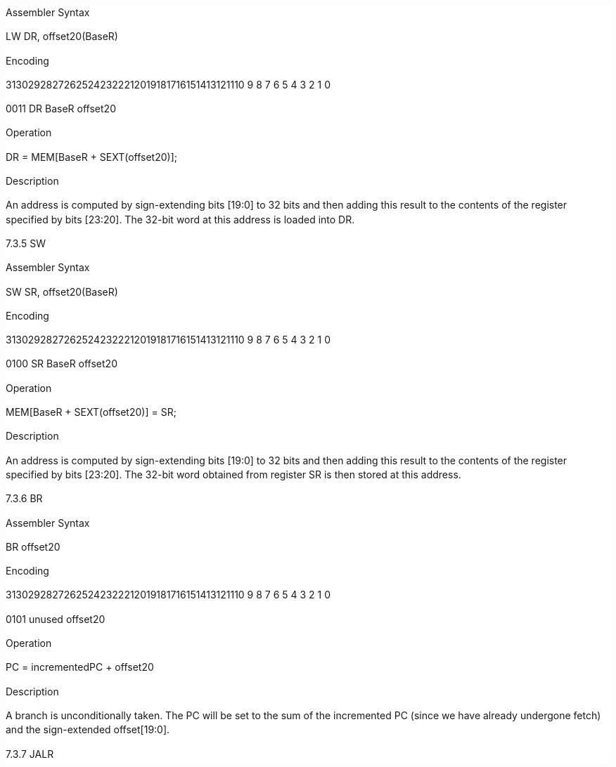 Assembler Syntax

LW DR, offset20(BaseR)

Encoding

31302928272625242322212019181716151413121110 9 8 7 6 5 4 3 2 1 0

0011 DR BaseR offset20

Operation

DR = MEM[BaseR + SEXT(offset20)];

Description

An address is computed by sign-extending bits [19:0] to 32 bits and then adding this result to the contents of the register specified by bits [23:20]. The 32-bit word at this address is loaded into DR.

7.3.5 SW

Assembler Syntax

SW SR, offset20(BaseR)

Encoding

31302928272625242322212019181716151413121110 9 8 7 6 5 4 3 2 1 0

0100 SR BaseR offset20

Operation

MEM[BaseR + SEXT(offset20)] = SR;

Description

An address is computed by sign-extending bits [19:0] to 32 bits and then adding this result to the contents of the register specified by bits [23:20]. The 32-bit word obtained from register SR is then stored at this address.

7.3.6 BR

Assembler Syntax

BR offset20

Encoding

31302928272625242322212019181716151413121110 9 8 7 6 5 4 3 2 1 0

0101 unused offset20

Operation

PC = incrementedPC + offset20

Description

A branch is unconditionally taken. The PC will be set to the sum of the incremented PC (since we have already undergone fetch) and the sign-extended offset[19:0].

7.3.7 JALR
